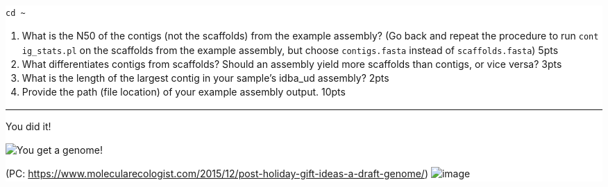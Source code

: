 ```cd ~```
1.	What is the N50 of the contigs (not the scaffolds) from the example assembly? (Go back and repeat the procedure to run `contig_stats.pl` on the scaffolds from the example assembly, but choose `contigs.fasta` instead of `scaffolds.fasta`) 5pts
2.	What differentiates contigs from scaffolds? Should an assembly yield more scaffolds than contigs, or vice versa? 3pts
3.	What is the length of the largest contig in your sample’s idba_ud assembly? 2pts
4.	Provide the path (file location) of your example assembly output. 10pts
---

You did it!

![You get a genome!](https://i1.wp.com/i.imgflip.com/v80vq.jpg?resize=640%2C359&ssl=1)


(PC: https://www.molecularecologist.com/2015/12/post-holiday-gift-ideas-a-draft-genome/)
![image](https://github.com/prestontasoff/ESPM_112L_24/assets/116195371/bc5dc0e9-4780-4787-881f-236bd8f29c7d)
